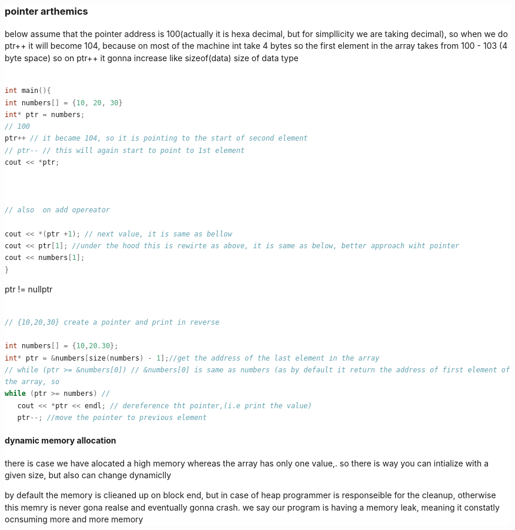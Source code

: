 ### pointer arthemics

below assume that the pointer address is 100(actually it is hexa decimal, but for simpllicity we are taking decimal), so when we do ptr++ it will become 104,
because on most of the machine int take 4 bytes so the first element in the array takes from 100 - 103 (4 byte space)
so on ptr++ it gonna increase like sizeof(data)  size of data type

```cpp

int main(){
int numbers[] = {10, 20, 30}
int* ptr = numbers;
// 100
ptr++ // it became 104, so it is pointing to the start of second element
// ptr-- // this will again start to point to 1st element
cout << *ptr;



// also  on add opereator

cout << *(ptr +1); // next value, it is same as bellow
cout << ptr[1]; //under the hood this is rewirte as above, it is same as below, better approach wiht pointer
cout << numbers[1];
}

```

ptr != nullptr


```cpp

// {10,20,30} create a pointer and print in reverse

int numbers[] = {10,20.30};
int* ptr = &numbers[size(numbers) - 1];//get the address of the last element in the array
// while (ptr >= &numbers[0]) // &numbers[0] is same as numbers (as by default it return the address of first element of the array, so
while (ptr >= numbers) // 
   cout << *ptr << endl; // dereference tht pointer,(i.e print the value)
   ptr--; //move the pointer to previous element

```

#### dynamic memory allocation

there is case we have alocated a high memory whereas the array has only one value,.
so there is way you can intialize with a given size, but also can change dynamiclly

by default the memory is clieaned up on block end, but in case of heap programmer is responseible for the cleanup,
otherwise this memry is never gona realse and eventually gonna crash. we say our program is having a memory leak, meaning it constatly ocnsuming more and more memory
